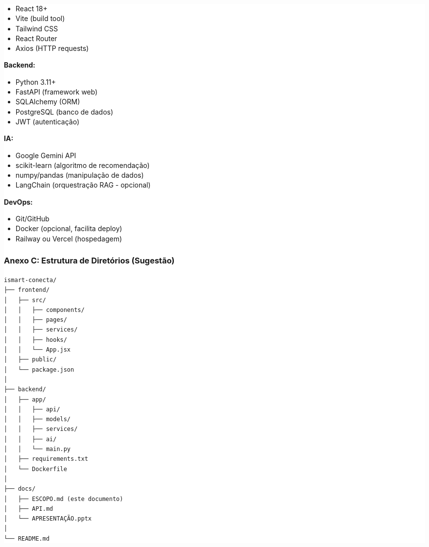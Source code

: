   - React 18+
  - Vite (build tool)
  - Tailwind CSS
  - React Router
  - Axios (HTTP requests)

**Backend:**

  - Python 3.11+
  - FastAPI (framework web)
  - SQLAlchemy (ORM)
  - PostgreSQL (banco de dados)
  - JWT (autenticação)

**IA:**

  - Google Gemini API
  - scikit-learn (algoritmo de recomendação)
  - numpy/pandas (manipulação de dados)
  - LangChain (orquestração RAG - opcional)

**DevOps:**

  - Git/GitHub
  - Docker (opcional, facilita deploy)
  - Railway ou Vercel (hospedagem)

### Anexo C: Estrutura de Diretórios (Sugestão)

```
ismart-conecta/
├── frontend/
│   ├── src/
│   │   ├── components/
│   │   ├── pages/
│   │   ├── services/
│   │   ├── hooks/
│   │   └── App.jsx
│   ├── public/
│   └── package.json
│
├── backend/
│   ├── app/
│   │   ├── api/
│   │   ├── models/
│   │   ├── services/
│   │   ├── ai/
│   │   └── main.py
│   ├── requirements.txt
│   └── Dockerfile
│
├── docs/
│   ├── ESCOPO.md (este documento)
│   ├── API.md
│   └── APRESENTAÇÃO.pptx
│
└── README.md
```
